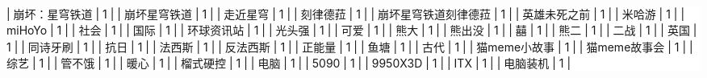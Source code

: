 | 崩坏：星穹铁道 | 1 |
| 崩坏星穹铁道 | 1 |
| 走近星穹 | 1 |
| 刻律德菈 | 1 |
| 崩坏星穹铁道刻律德菈 | 1 |
| 英雄未死之前 | 1 |
| 米哈游 | 1 |
| miHoYo | 1 |
| 社会 | 1 |
| 国际 | 1 |
| 环球资讯站 | 1 |
| 光头强 | 1 |
| 可爱 | 1 |
| 熊大 | 1 |
| 熊出没 | 1 |
| 囍 | 1 |
| 熊二 | 1 |
| 二战 | 1 |
| 英国 | 1 |
| 同诗牙刷 | 1 |
| 抗日 | 1 |
| 法西斯 | 1 |
| 反法西斯 | 1 |
| 正能量 | 1 |
| 鱼塘 | 1 |
| 古代 | 1 |
| 猫meme小故事 | 1 |
| 猫meme故事会 | 1 |
| 综艺 | 1 |
| 管不饿 | 1 |
| 暖心 | 1 |
| 榴式硬控 | 1 |
| 电脑 | 1 |
| 5090 | 1 |
| 9950X3D | 1 |
| ITX | 1 |
| 电脑装机 | 1 |